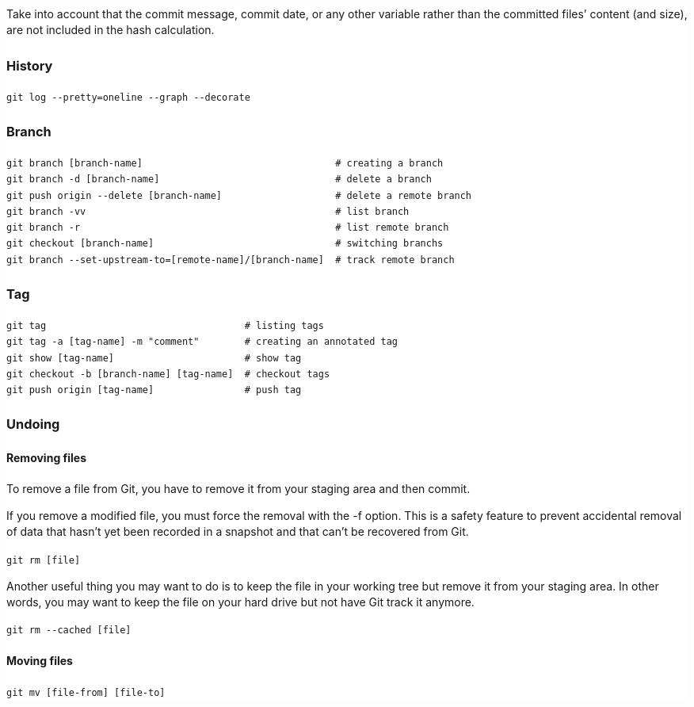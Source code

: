 Take into account that the commit message, commit date, or any other variable rather than the committed files’ content (and size), are not included in the hash calculation.

### History

```
git log --pretty=oneline --graph --decorate
```

### Branch

```
git branch [branch-name]                                  # creating a branch
git branch -d [branch-name]                               # delete a branch
git push origin --delete [branch-name]                    # delete a remote branch
git branch -vv                                            # list branch
git branch -r                                             # list remote branch
git checkout [branch-name]                                # switching branchs
git branch --set-upstream-to=[remote-name]/[branch-name]  # track remote branch
```

### Tag

```
git tag                                   # listing tags
git tag -a [tag-name] -m "comment"        # creating an annotated tag
git show [tag-name]                       # show tag
git checkout -b [branch-name] [tag-name]  # checkout tags
git push origin [tag-name]                # push tag
```

### Undoing

#### Removing files

To remove a file from Git, you have to remove it from your staging area and then commit.

If you remove a modified file, you must force the removal with the -f option. This is a safety feature to prevent accidental removal of data that hasn’t yet been recorded in a snapshot and that can’t be recovered from Git.

```
git rm [file]
```

Another useful thing you may want to do is to keep the file in your working tree but remove it from your staging area. In other words, you may want to keep the file on your hard drive but not have Git track it anymore.

```
git rm --cached [file]
```

#### Moving files

```
git mv [file-from] [file-to]
```

